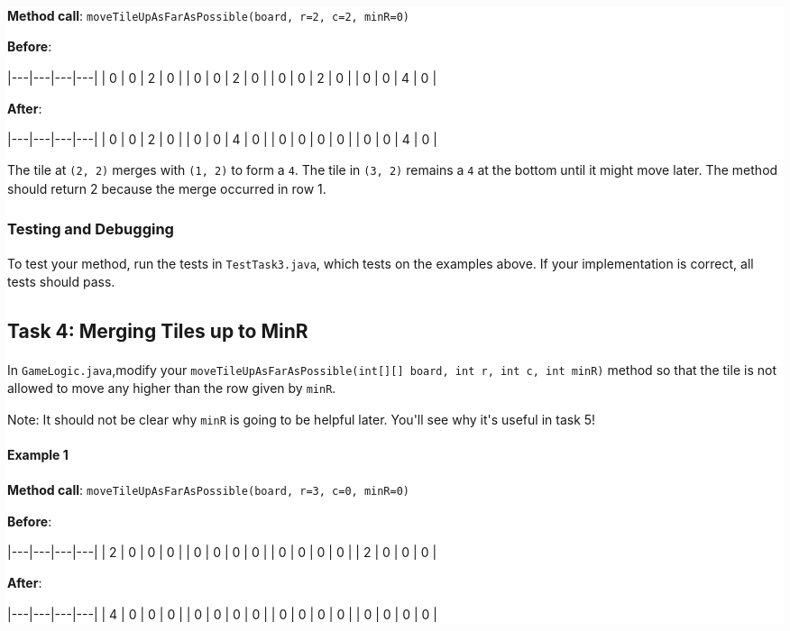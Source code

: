 
**Method call**: `moveTileUpAsFarAsPossible(board, r=2, c=2, minR=0)`

**Before**:

|---|---|---|---|
| 0 | 0 | 2 | 0 |
| 0 | 0 | 2 | 0 |
| 0 | 0 | 2 | 0 |
| 0 | 0 | 4 | 0 |

**After**:

|---|---|---|---|
| 0 | 0 | 2 | 0 |
| 0 | 0 | 4 | 0 |
| 0 | 0 | 0 | 0 |
| 0 | 0 | 4 | 0 |

The tile at `(2, 2)` merges with `(1, 2)` to form a `4`. The tile in `(3, 2)` remains a `4` at the bottom until it might move later. The method should return 2 because the merge occurred in row 1.

### Testing and Debugging

To test your method, run the tests in `TestTask3.java`, which tests on the examples above. If your implementation is correct, all tests should pass.


## Task 4: Merging Tiles up to MinR

In `GameLogic.java`,modify your `moveTileUpAsFarAsPossible(int[][] board, int r, int c, int minR)` method so that the tile is not allowed to move any higher than the row given by `minR`.

Note: It should not be clear why `minR` is going to be helpful later. You'll see why it's useful in task 5!

#### Example 1
**Method call**: `moveTileUpAsFarAsPossible(board, r=3, c=0, minR=0)`

**Before**:

|---|---|---|---|
| 2 | 0 | 0 | 0 |
| 0 | 0 | 0 | 0 |
| 0 | 0 | 0 | 0 |
| 2 | 0 | 0 | 0 |

**After**:

|---|---|---|---|
| 4 | 0 | 0 | 0 |
| 0 | 0 | 0 | 0 |
| 0 | 0 | 0 | 0 |
| 0 | 0 | 0 | 0 |

